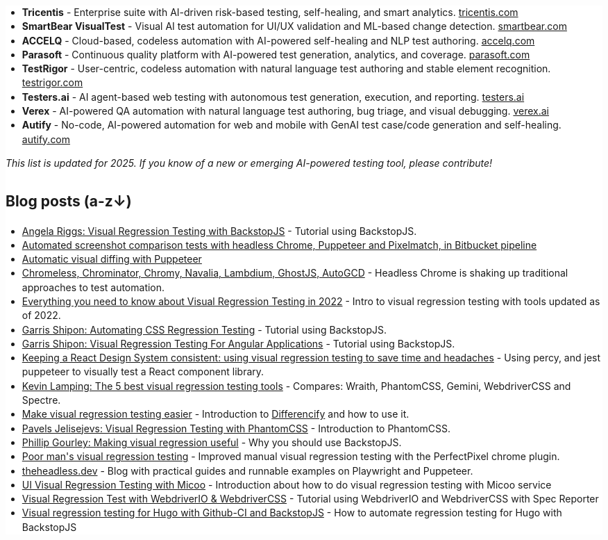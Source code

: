- **Tricentis** - Enterprise suite with AI-driven risk-based testing, self-healing, and smart analytics. [tricentis.com](https://www.tricentis.com/)
- **SmartBear VisualTest** - Visual AI test automation for UI/UX validation and ML-based change detection. [smartbear.com](https://smartbear.com/)
- **ACCELQ** - Cloud-based, codeless automation with AI-powered self-healing and NLP test authoring. [accelq.com](https://www.accelq.com/)
- **Parasoft** - Continuous quality platform with AI-powered test generation, analytics, and coverage. [parasoft.com](https://www.parasoft.com/)
- **TestRigor** - User-centric, codeless automation with natural language test authoring and stable element recognition. [testrigor.com](https://testrigor.com/)
- **Testers.ai** - AI agent-based web testing with autonomous test generation, execution, and reporting. [testers.ai](https://testers.ai/)
- **Verex** - AI-powered QA automation with natural language test authoring, bug triage, and visual debugging. [verex.ai](https://verex.ai/)
- **Autify** - No-code, AI-powered automation for web and mobile with GenAI test case/code generation and self-healing. [autify.com](https://autify.com/)

*This list is updated for 2025. If you know of a new or emerging AI-powered testing tool, please contribute!*

## Blog posts  (a-z↓)

- [Angela Riggs: Visual Regression Testing with BackstopJS](https://www.metaltoad.com/blog/visual-regression-testing-backstopjs) - Tutorial using BackstopJS.
- [Automated screenshot comparison tests with headless Chrome, Puppeteer and Pixelmatch, in Bitbucket pipeline](https://jakobzanker.de/blog/automated-screenshot-comparison-test-with-headless-chrome-in-bitbucket-pipeline/)
- [Automatic visual diffing with Puppeteer](https://meowni.ca/posts/2017-puppeteer-tests/)
- [Chromeless, Chrominator, Chromy, Navalia, Lambdium, GhostJS, AutoGCD](https://medium.com/@kensoh/chromeless-chrominator-chromy-navalia-lambdium-ghostjs-autogcd-ef34bcd26907) - Headless Chrome is shaking up traditional approaches to test automation.
- [Everything you need to know about Visual Regression Testing in 2022](https://david-x.medium.com/the-state-of-visual-regression-testing-in-2022-5de10ffe8f6f) - Intro to visual regression testing with tools updated as of 2022.
- [Garris Shipon: Automating CSS Regression Testing](https://css-tricks.com/automating-css-regression-testing/) - Tutorial using BackstopJS.
- [Garris Shipon: Visual Regression Testing For Angular Applications](https://davidwalsh.name/visual-regression-testing-angular-applications) -  Tutorial using BackstopJS.
- [Keeping a React Design System consistent: using visual regression testing to save time and headaches](https://techblog.commercetools.com/keeping-a-react-design-system-consistent-f055160d5166) - Using percy, and jest puppeteer to visually test a React component library.
- [Kevin Lamping: The 5 best visual regression testing tools](http://www.creativebloq.com/features/the-5-best-visual-regression-testing-tools) - Compares: Wraith, PhantomCSS, Gemini, WebdriverCSS and Spectre.
- [Make visual regression testing easier](https://medium.com/@nima.soroush.h/make-visual-regression-testing-easier-4a3dc7073737) - Introduction to [Differencify](https://github.com/NimaSoroush/differencify) and how to use it.
- [Pavels Jelisejevs: Visual Regression Testing with PhantomCSS](https://www.sitepoint.com/visual-regression-testing-with-phantomcss) - Introduction to PhantomCSS.
- [Phillip Gourley: Making visual regression useful](https://medium.com/@philgourley/making-visual-regression-useful-acfae27e5031) - Why you should use BackstopJS.
- [Poor man's visual regression testing](https://idkshite.com/posts/compare-visual-changes) - Improved manual visual regression testing with the PerfectPixel chrome plugin.
- [theheadless.dev](https://theheadless.dev) - Blog with practical guides and runnable examples on Playwright and Puppeteer.
- [UI Visual Regression Testing with Micoo](https://mikuu.medium.com/ui-visual-regression-testing-with-micoo-12c7a4a036b9) - Introduction about how to do visual regression testing with Micoo service
- [Visual Regression Test with WebdriverIO & WebdriverCSS](https://medium.com/@dalenguyen/visual-regression-test-with-webdriverio-webdrivercss-d7675a1812b2) - Tutorial using WebdriverIO and WebdriverCSS with Spec Reporter
- [Visual regression testing for Hugo with Github-CI and BackstopJS](https://jameskiefer.com/posts/visual-regression-testing-for-hugo-with-github-ci-and-backstopjs/) - How to automate regression testing for Hugo with BackstopJS